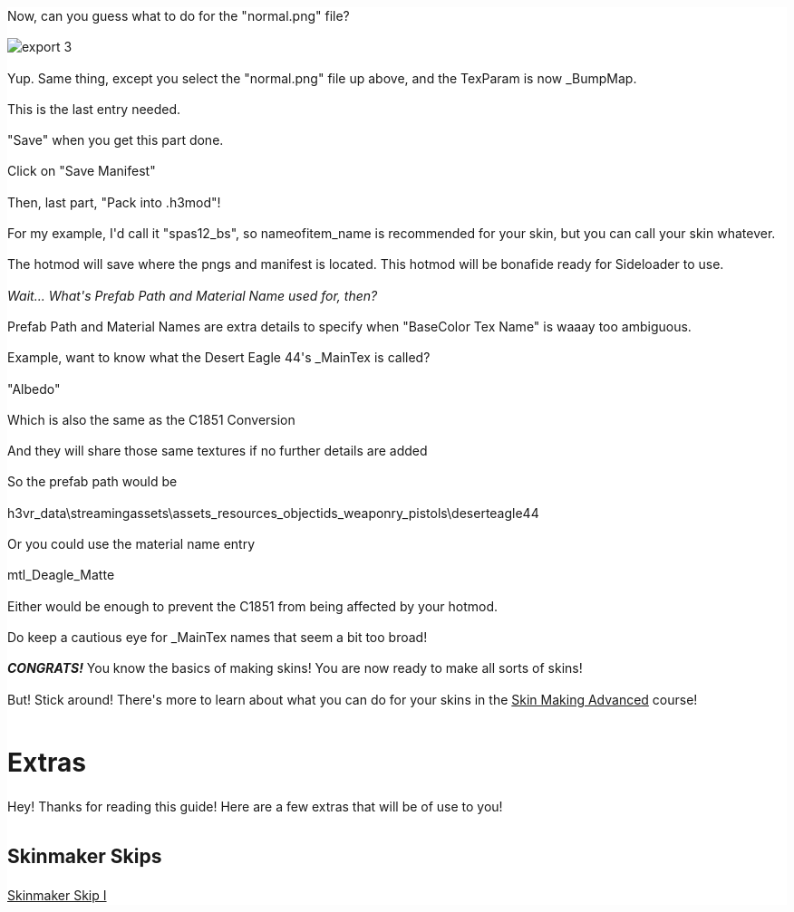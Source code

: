 Now, can you guess what to do for the "normal.png" file?

![export 3](images/6_export_3.png)

Yup. Same thing, except you select the "normal.png" file up above, and the TexParam is now _BumpMap.

This is the last entry needed.

"Save" when you get this part done.

Click on "Save Manifest"

Then, last part, "Pack into .h3mod"!

For my example, I'd call it "spas12_bs", so nameofitem_name is recommended for your skin, but you can call your skin
whatever.

The hotmod will save where the pngs and manifest is located. This hotmod will be bonafide ready for Sideloader to use.

*Wait... What's Prefab Path and Material Name used for, then?*

Prefab Path and Material Names are extra details to specify when "BaseColor Tex Name" is waaay too ambiguous.

Example, want to know what the Desert Eagle 44's _MainTex is called?

"Albedo"

Which is also the same as the C1851 Conversion

And they will share those same textures if no further details are added

So the prefab path would be

h3vr_data\streamingassets\assets_resources_objectids_weaponry_pistols\deserteagle44

Or you could use the material name entry

mtl_Deagle_Matte

Either would be enough to prevent the C1851 from being affected by your hotmod.

Do keep a cautious eye for _MainTex names that seem a bit too broad!

***CONGRATS!*** You know the basics of making skins! You are now ready to make all sorts of skins!

But! Stick around! There's more to learn about what you can do for your skins in
the [Skin Making Advanced](../skin_making_advanced/stamp.md) course!

# Extras

Hey! Thanks for reading this guide! Here are a few extras that will be of use to you!

## Skinmaker Skips

[Skinmaker Skip I](https://www.mediafire.com/file/ywizbrtzyr3ks99/TD%2527s_Skinmaker_Skip_V2.9.zip/file)
